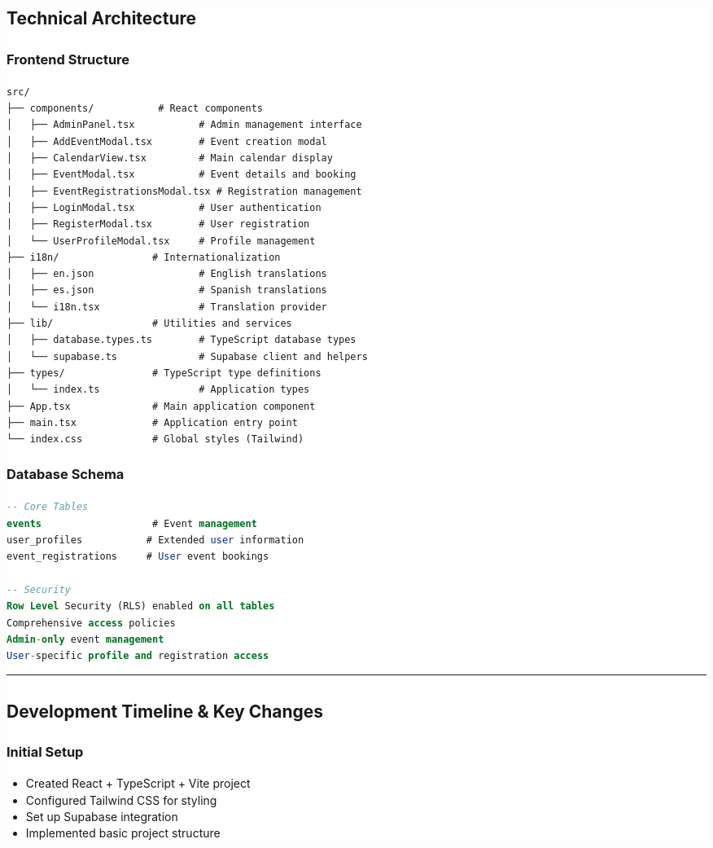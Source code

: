 
## Technical Architecture

### Frontend Structure
```
src/
├── components/           # React components
│   ├── AdminPanel.tsx           # Admin management interface
│   ├── AddEventModal.tsx        # Event creation modal
│   ├── CalendarView.tsx         # Main calendar display
│   ├── EventModal.tsx           # Event details and booking
│   ├── EventRegistrationsModal.tsx # Registration management
│   ├── LoginModal.tsx           # User authentication
│   ├── RegisterModal.tsx        # User registration
│   └── UserProfileModal.tsx     # Profile management
├── i18n/                # Internationalization
│   ├── en.json                  # English translations
│   ├── es.json                  # Spanish translations
│   └── i18n.tsx                 # Translation provider
├── lib/                 # Utilities and services
│   ├── database.types.ts        # TypeScript database types
│   └── supabase.ts              # Supabase client and helpers
├── types/               # TypeScript type definitions
│   └── index.ts                 # Application types
├── App.tsx              # Main application component
├── main.tsx             # Application entry point
└── index.css            # Global styles (Tailwind)
```

### Database Schema
```sql
-- Core Tables
events                   # Event management
user_profiles           # Extended user information
event_registrations     # User event bookings

-- Security
Row Level Security (RLS) enabled on all tables
Comprehensive access policies
Admin-only event management
User-specific profile and registration access
```

---

## Development Timeline & Key Changes

### Initial Setup
- Created React + TypeScript + Vite project
- Configured Tailwind CSS for styling
- Set up Supabase integration
- Implemented basic project structure
